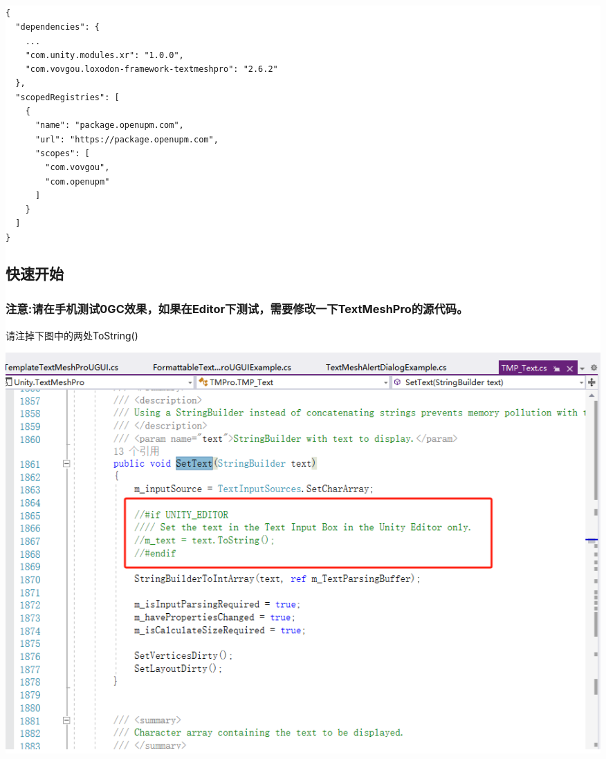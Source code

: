     {
      "dependencies": {
        ...
        "com.unity.modules.xr": "1.0.0",
        "com.vovgou.loxodon-framework-textmeshpro": "2.6.2"
      },
      "scopedRegistries": [
        {
          "name": "package.openupm.com",
          "url": "https://package.openupm.com",
          "scopes": [
            "com.vovgou",
            "com.openupm"
          ]
        }
      ]
    }


## 快速开始

### 注意:请在手机测试0GC效果，如果在Editor下测试，需要修改一下TextMeshPro的源代码。

请注掉下图中的两处ToString()

![](docs/images/settext.png)